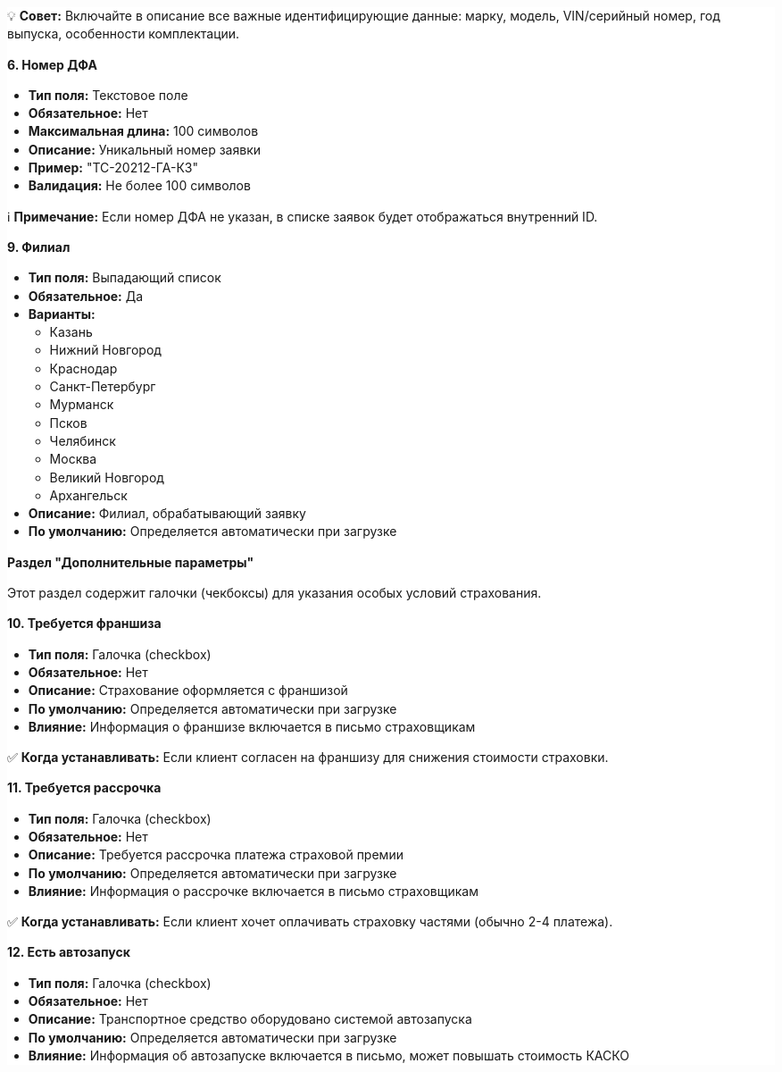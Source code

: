 💡 **Совет:** Включайте в описание все важные идентифицирующие данные: марку, модель, VIN/серийный номер, год выпуска, особенности комплектации.

**6. Номер ДФА**
- **Тип поля:** Текстовое поле
- **Обязательное:** Нет
- **Максимальная длина:** 100 символов
- **Описание:** Уникальный номер заявки
- **Пример:** "ТС-20212-ГА-КЗ"
- **Валидация:** Не более 100 символов

ℹ️ **Примечание:** Если номер ДФА не указан, в списке заявок будет отображаться внутренний ID.

**9. Филиал**
- **Тип поля:** Выпадающий список
- **Обязательное:** Да
- **Варианты:**
  - Казань
  - Нижний Новгород
  - Краснодар
  - Санкт-Петербург
  - Мурманск
  - Псков
  - Челябинск
  - Москва
  - Великий Новгород
  - Архангельск
- **Описание:** Филиал, обрабатывающий заявку
- **По умолчанию:** Определяется автоматически при загрузке

**Раздел "Дополнительные параметры"**

Этот раздел содержит галочки (чекбоксы) для указания особых условий страхования.

**10. Требуется франшиза**
- **Тип поля:** Галочка (checkbox)
- **Обязательное:** Нет
- **Описание:** Страхование оформляется с франшизой
- **По умолчанию:** Определяется автоматически при загрузке
- **Влияние:** Информация о франшизе включается в письмо страховщикам

✅ **Когда устанавливать:** Если клиент согласен на франшизу для снижения стоимости страховки.

**11. Требуется рассрочка**
- **Тип поля:** Галочка (checkbox)
- **Обязательное:** Нет
- **Описание:** Требуется рассрочка платежа страховой премии
- **По умолчанию:** Определяется автоматически при загрузке
- **Влияние:** Информация о рассрочке включается в письмо страховщикам

✅ **Когда устанавливать:** Если клиент хочет оплачивать страховку частями (обычно 2-4 платежа).

**12. Есть автозапуск**
- **Тип поля:** Галочка (checkbox)
- **Обязательное:** Нет
- **Описание:** Транспортное средство оборудовано системой автозапуска
- **По умолчанию:** Определяется автоматически при загрузке
- **Влияние:** Информация об автозапуске включается в письмо, может повышать стоимость КАСКО
